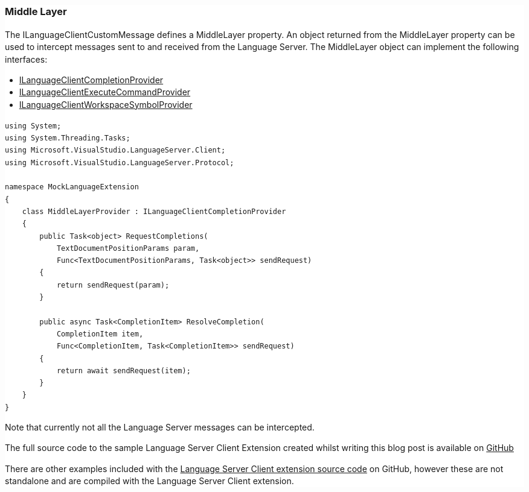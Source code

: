 ### Middle Layer

The ILanguageClientCustomMessage defines a MiddleLayer property. An object returned
from the MiddleLayer property can be used to intercept messages sent to and received
from the Language Server. The MiddleLayer object can implement the following
interfaces:

 - [ILanguageClientCompletionProvider](https://docs.microsoft.com/en-us/dotnet/api/microsoft.visualstudio.languageserver.client.ilanguageclientcompletionprovider)
 - [ILanguageClientExecuteCommandProvider](https://docs.microsoft.com/en-us/dotnet/api/microsoft.visualstudio.languageserver.client.ilanguageclientexecutecommandprovider)
 - [ILanguageClientWorkspaceSymbolProvider](https://docs.microsoft.com/en-us/dotnet/api/microsoft.visualstudio.languageserver.client.ilanguageclientworkspacesymbolprovider)

```
using System;
using System.Threading.Tasks;
using Microsoft.VisualStudio.LanguageServer.Client;
using Microsoft.VisualStudio.LanguageServer.Protocol;

namespace MockLanguageExtension
{
	class MiddleLayerProvider : ILanguageClientCompletionProvider
	{
		public Task<object> RequestCompletions(
			TextDocumentPositionParams param,
			Func<TextDocumentPositionParams, Task<object>> sendRequest)
		{
			return sendRequest(param);
		}

		public async Task<CompletionItem> ResolveCompletion(
			CompletionItem item,
			Func<CompletionItem, Task<CompletionItem>> sendRequest)
		{
			return await sendRequest(item);
		}
	}
}
```

Note that currently not all the Language Server messages can be intercepted.

The full source code to the sample Language Server Client Extension created
whilst writing this blog post is available on 
[GitHub](https://github.com/mrward/sample-language-server-client-extension)

There are other examples included with the 
[Language Server Client extension source code](https://github.com/mrward/monodevelop-language-server-addin)
on GitHub, however these are not standalone and are compiled with the
Language Server Client extension.